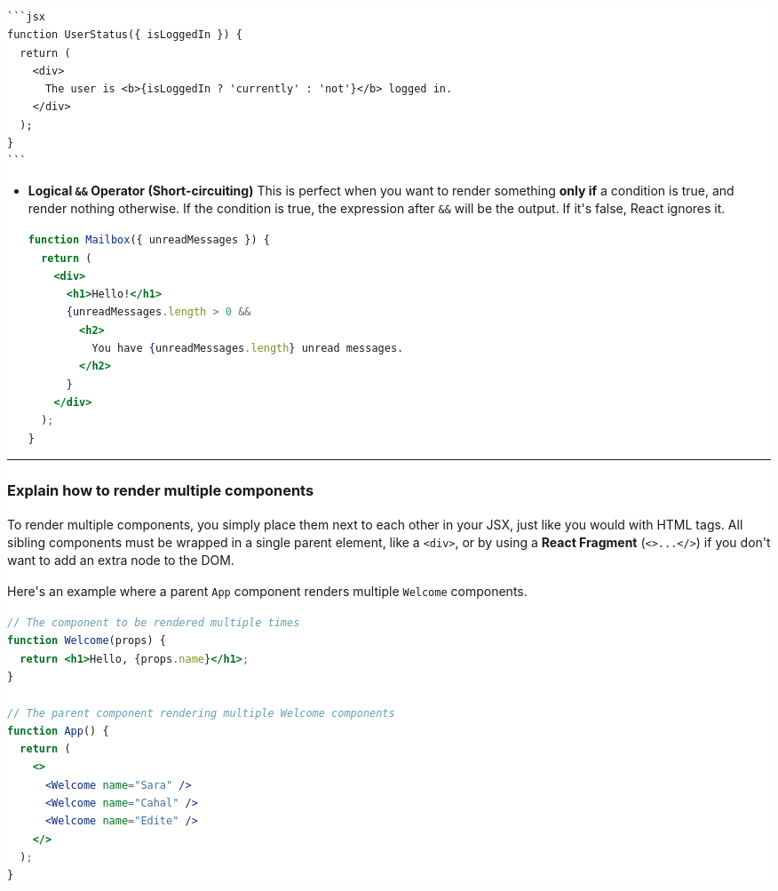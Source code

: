     ```jsx
    function UserStatus({ isLoggedIn }) {
      return (
        <div>
          The user is <b>{isLoggedIn ? 'currently' : 'not'}</b> logged in.
        </div>
      );
    }
    ```

  * **Logical `&&` Operator (Short-circuiting)**
    This is perfect when you want to render something **only if** a condition is true, and render nothing otherwise. If the condition is true, the expression after `&&` will be the output. If it's false, React ignores it.

    ```jsx
    function Mailbox({ unreadMessages }) {
      return (
        <div>
          <h1>Hello!</h1>
          {unreadMessages.length > 0 &&
            <h2>
              You have {unreadMessages.length} unread messages.
            </h2>
          }
        </div>
      );
    }
    ```

-----

### **Explain how to render multiple components**

To render multiple components, you simply place them next to each other in your JSX, just like you would with HTML tags. All sibling components must be wrapped in a single parent element, like a `<div>`, or by using a **React Fragment** (`<>...</>`) if you don't want to add an extra node to the DOM.

Here's an example where a parent `App` component renders multiple `Welcome` components.

```jsx
// The component to be rendered multiple times
function Welcome(props) {
  return <h1>Hello, {props.name}</h1>;
}

// The parent component rendering multiple Welcome components
function App() {
  return (
    <>
      <Welcome name="Sara" />
      <Welcome name="Cahal" />
      <Welcome name="Edite" />
    </>
  );
}
```
